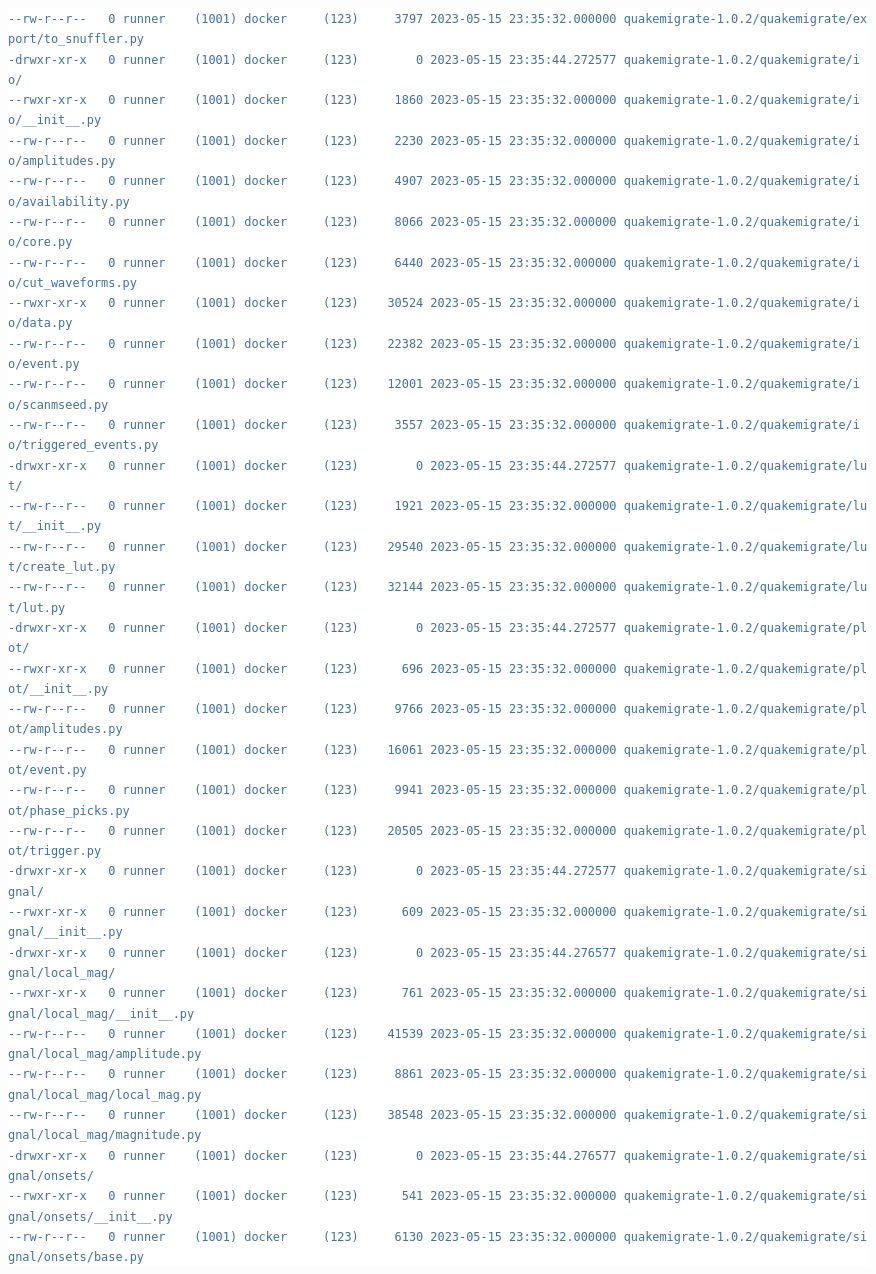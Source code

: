 ```diff
--rw-r--r--   0 runner    (1001) docker     (123)     3797 2023-05-15 23:35:32.000000 quakemigrate-1.0.2/quakemigrate/export/to_snuffler.py
-drwxr-xr-x   0 runner    (1001) docker     (123)        0 2023-05-15 23:35:44.272577 quakemigrate-1.0.2/quakemigrate/io/
--rwxr-xr-x   0 runner    (1001) docker     (123)     1860 2023-05-15 23:35:32.000000 quakemigrate-1.0.2/quakemigrate/io/__init__.py
--rw-r--r--   0 runner    (1001) docker     (123)     2230 2023-05-15 23:35:32.000000 quakemigrate-1.0.2/quakemigrate/io/amplitudes.py
--rw-r--r--   0 runner    (1001) docker     (123)     4907 2023-05-15 23:35:32.000000 quakemigrate-1.0.2/quakemigrate/io/availability.py
--rw-r--r--   0 runner    (1001) docker     (123)     8066 2023-05-15 23:35:32.000000 quakemigrate-1.0.2/quakemigrate/io/core.py
--rw-r--r--   0 runner    (1001) docker     (123)     6440 2023-05-15 23:35:32.000000 quakemigrate-1.0.2/quakemigrate/io/cut_waveforms.py
--rwxr-xr-x   0 runner    (1001) docker     (123)    30524 2023-05-15 23:35:32.000000 quakemigrate-1.0.2/quakemigrate/io/data.py
--rw-r--r--   0 runner    (1001) docker     (123)    22382 2023-05-15 23:35:32.000000 quakemigrate-1.0.2/quakemigrate/io/event.py
--rw-r--r--   0 runner    (1001) docker     (123)    12001 2023-05-15 23:35:32.000000 quakemigrate-1.0.2/quakemigrate/io/scanmseed.py
--rw-r--r--   0 runner    (1001) docker     (123)     3557 2023-05-15 23:35:32.000000 quakemigrate-1.0.2/quakemigrate/io/triggered_events.py
-drwxr-xr-x   0 runner    (1001) docker     (123)        0 2023-05-15 23:35:44.272577 quakemigrate-1.0.2/quakemigrate/lut/
--rw-r--r--   0 runner    (1001) docker     (123)     1921 2023-05-15 23:35:32.000000 quakemigrate-1.0.2/quakemigrate/lut/__init__.py
--rw-r--r--   0 runner    (1001) docker     (123)    29540 2023-05-15 23:35:32.000000 quakemigrate-1.0.2/quakemigrate/lut/create_lut.py
--rw-r--r--   0 runner    (1001) docker     (123)    32144 2023-05-15 23:35:32.000000 quakemigrate-1.0.2/quakemigrate/lut/lut.py
-drwxr-xr-x   0 runner    (1001) docker     (123)        0 2023-05-15 23:35:44.272577 quakemigrate-1.0.2/quakemigrate/plot/
--rwxr-xr-x   0 runner    (1001) docker     (123)      696 2023-05-15 23:35:32.000000 quakemigrate-1.0.2/quakemigrate/plot/__init__.py
--rw-r--r--   0 runner    (1001) docker     (123)     9766 2023-05-15 23:35:32.000000 quakemigrate-1.0.2/quakemigrate/plot/amplitudes.py
--rw-r--r--   0 runner    (1001) docker     (123)    16061 2023-05-15 23:35:32.000000 quakemigrate-1.0.2/quakemigrate/plot/event.py
--rw-r--r--   0 runner    (1001) docker     (123)     9941 2023-05-15 23:35:32.000000 quakemigrate-1.0.2/quakemigrate/plot/phase_picks.py
--rw-r--r--   0 runner    (1001) docker     (123)    20505 2023-05-15 23:35:32.000000 quakemigrate-1.0.2/quakemigrate/plot/trigger.py
-drwxr-xr-x   0 runner    (1001) docker     (123)        0 2023-05-15 23:35:44.272577 quakemigrate-1.0.2/quakemigrate/signal/
--rwxr-xr-x   0 runner    (1001) docker     (123)      609 2023-05-15 23:35:32.000000 quakemigrate-1.0.2/quakemigrate/signal/__init__.py
-drwxr-xr-x   0 runner    (1001) docker     (123)        0 2023-05-15 23:35:44.276577 quakemigrate-1.0.2/quakemigrate/signal/local_mag/
--rwxr-xr-x   0 runner    (1001) docker     (123)      761 2023-05-15 23:35:32.000000 quakemigrate-1.0.2/quakemigrate/signal/local_mag/__init__.py
--rw-r--r--   0 runner    (1001) docker     (123)    41539 2023-05-15 23:35:32.000000 quakemigrate-1.0.2/quakemigrate/signal/local_mag/amplitude.py
--rw-r--r--   0 runner    (1001) docker     (123)     8861 2023-05-15 23:35:32.000000 quakemigrate-1.0.2/quakemigrate/signal/local_mag/local_mag.py
--rw-r--r--   0 runner    (1001) docker     (123)    38548 2023-05-15 23:35:32.000000 quakemigrate-1.0.2/quakemigrate/signal/local_mag/magnitude.py
-drwxr-xr-x   0 runner    (1001) docker     (123)        0 2023-05-15 23:35:44.276577 quakemigrate-1.0.2/quakemigrate/signal/onsets/
--rwxr-xr-x   0 runner    (1001) docker     (123)      541 2023-05-15 23:35:32.000000 quakemigrate-1.0.2/quakemigrate/signal/onsets/__init__.py
--rw-r--r--   0 runner    (1001) docker     (123)     6130 2023-05-15 23:35:32.000000 quakemigrate-1.0.2/quakemigrate/signal/onsets/base.py
```